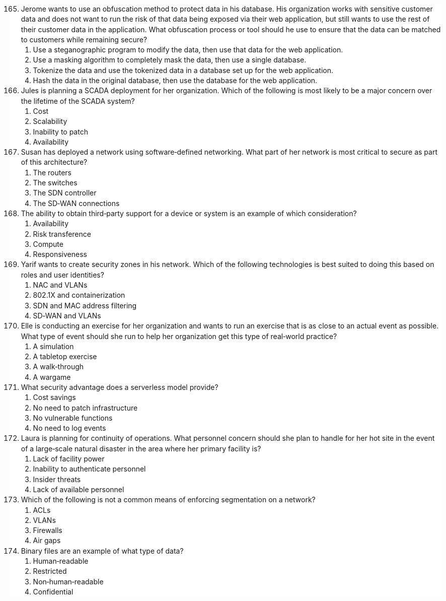 165. Jerome wants to use an obfuscation method to protect data in his database. His organization works with sensitive customer data and does not want to run the risk of that data being exposed via their web application, but still wants to use the rest of their customer data in the application. What obfuscation process or tool should he use to ensure that the data can be matched to customers while remaining secure?
     1. Use a steganographic program to modify the data, then use that data for the web application.
     2. Use a masking algorithm to completely mask the data, then use a single database.
     3. Tokenize the data and use the tokenized data in a database set up for the web application.
     4. Hash the data in the original database, then use the database for the web application.
166. Jules is planning a SCADA deployment for her organization. Which of the following is most likely to be a major concern over the lifetime of the SCADA system?
     1. Cost
     2. Scalability
     3. Inability to patch
     4. Availability
167. Susan has deployed a network using software‐defined networking. What part of her network is most critical to secure as part of this architecture?
     1. The routers
     2. The switches
     3. The SDN controller
     4. The SD‐WAN connections
168. The ability to obtain third‐party support for a device or system is an example of which consideration?
     1. Availability
     2. Risk transference
     3. Compute
     4. Responsiveness
169. Yarif wants to create security zones in his network. Which of the following technologies is best suited to doing this based on roles and user identities?
     1. NAC and VLANs
     2. 802.1X and containerization
     3. SDN and MAC address filtering
     4. SD‐WAN and VLANs
170. Elle is conducting an exercise for her organization and wants to run an exercise that is as close to an actual event as possible. What type of event should she run to help her organization get this type of real‐world practice?
     1. A simulation
     2. A tabletop exercise
     3. A walk‐through
     4. A wargame
171. What security advantage does a serverless model provide?
     1. Cost savings
     2. No need to patch infrastructure
     3. No vulnerable functions
     4. No need to log events
172. Laura is planning for continuity of operations. What personnel concern should she plan to handle for her hot site in the event of a large‐scale natural disaster in the area where her primary facility is?
     1. Lack of facility power
     2. Inability to authenticate personnel
     3. Insider threats
     4. Lack of available personnel
173. Which of the following is not a common means of enforcing segmentation on a network?
     1. ACLs
     2. VLANs
     3. Firewalls
     4. Air gaps
174. Binary files are an example of what type of data?
     1. Human‐readable
     2. Restricted
     3. Non‐human‐readable
     4. Confidential